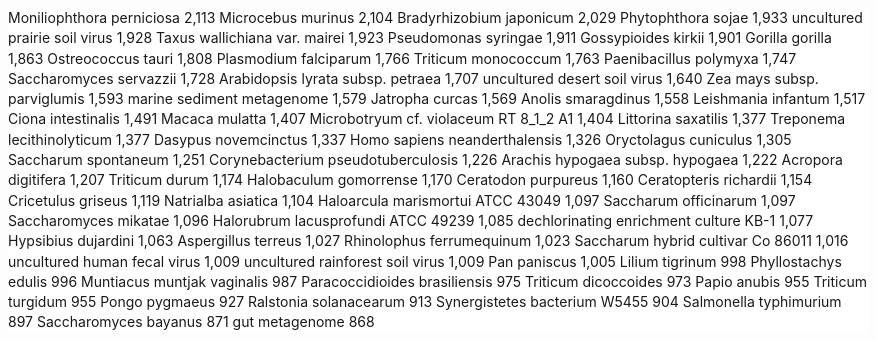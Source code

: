 Moniliophthora perniciosa                                    2,113
Microcebus murinus                                           2,104
Bradyrhizobium japonicum                                     2,029
Phytophthora sojae                                           1,933
uncultured prairie soil virus                                1,928
Taxus wallichiana var. mairei                                1,923
Pseudomonas syringae                                         1,911
Gossypioides kirkii                                          1,901
Gorilla gorilla                                              1,863
Ostreococcus tauri                                           1,808
Plasmodium falciparum                                        1,766
Triticum monococcum                                          1,763
Paenibacillus polymyxa                                       1,747
Saccharomyces servazzii                                      1,728
Arabidopsis lyrata subsp. petraea                            1,707
uncultured desert soil virus                                 1,640
Zea mays subsp. parviglumis                                  1,593
marine sediment metagenome                                   1,579
Jatropha curcas                                              1,569
Anolis smaragdinus                                           1,558
Leishmania infantum                                          1,517
Ciona intestinalis                                           1,491
Macaca mulatta                                               1,407
Microbotryum cf. violaceum RT 8_1_2 A1                       1,404
Littorina saxatilis                                          1,377
Treponema lecithinolyticum                                   1,377
Dasypus novemcinctus                                         1,337
Homo sapiens neanderthalensis                                1,326
Oryctolagus cuniculus                                        1,305
Saccharum spontaneum                                         1,251
Corynebacterium pseudotuberculosis                           1,226
Arachis hypogaea subsp. hypogaea                             1,222
Acropora digitifera                                          1,207
Triticum durum                                               1,174
Halobaculum gomorrense                                       1,170
Ceratodon purpureus                                          1,160
Ceratopteris richardii                                       1,154
Cricetulus griseus                                           1,119
Natrialba asiatica                                           1,104
Haloarcula marismortui ATCC 43049                            1,097
Saccharum officinarum                                        1,097
Saccharomyces mikatae                                        1,096
Halorubrum lacusprofundi ATCC 49239                          1,085
dechlorinating enrichment culture KB-1                       1,077
Hypsibius dujardini                                          1,063
Aspergillus terreus                                          1,027
Rhinolophus ferrumequinum                                    1,023
Saccharum hybrid cultivar Co 86011                           1,016
uncultured human fecal virus                                 1,009
uncultured rainforest soil virus                             1,009
Pan paniscus                                                 1,005
Lilium tigrinum                                                998
Phyllostachys edulis                                           996
Muntiacus muntjak vaginalis                                    987
Paracoccidioides brasiliensis                                  975
Triticum dicoccoides                                           973
Papio anubis                                                   955
Triticum turgidum                                              955
Pongo pygmaeus                                                 927
Ralstonia solanacearum                                         913
Synergistetes bacterium W5455                                  904
Salmonella typhimurium                                         897
Saccharomyces bayanus                                          871
gut metagenome                                                 868